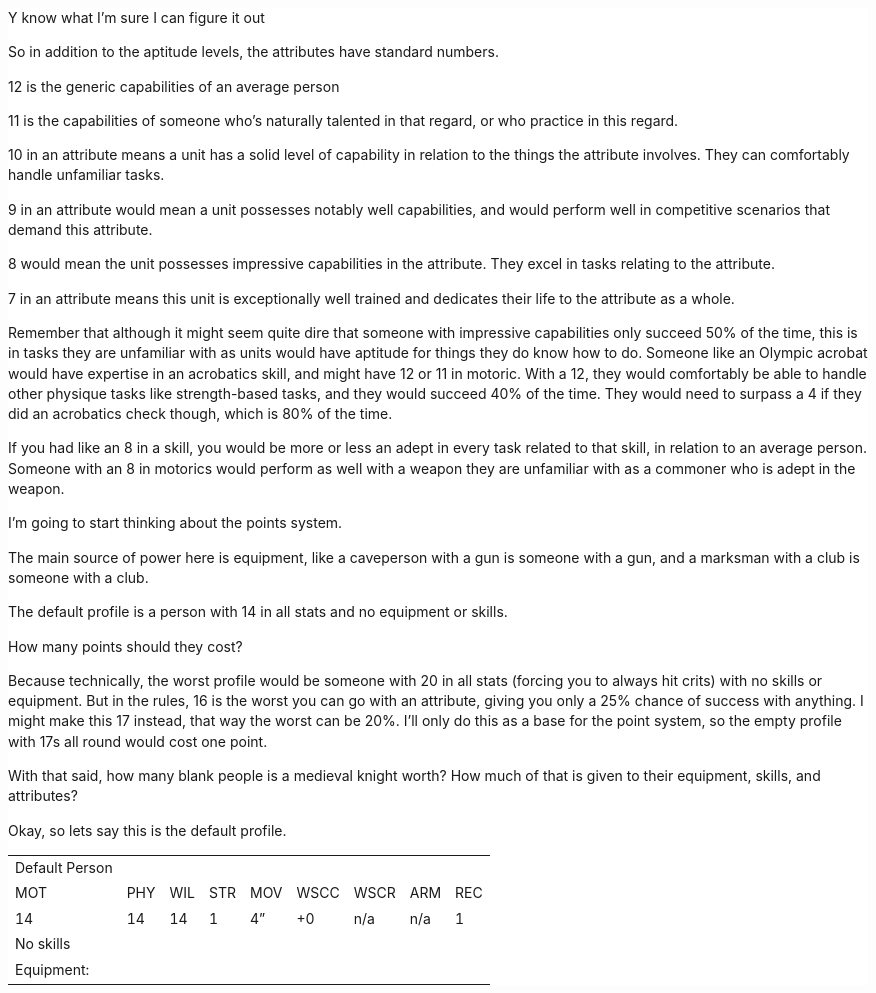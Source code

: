 Y know what I’m sure I can figure it out

So in addition to the aptitude levels, the attributes have standard numbers.

12 is the generic capabilities of an average person

11 is the capabilities of someone who’s naturally talented in that regard, or who practice in this regard.

10 in an attribute means a unit has a solid level of capability in relation to the things the attribute involves. They can comfortably handle unfamiliar tasks.

9 in an attribute would mean a unit possesses notably well capabilities, and would perform well in competitive scenarios that demand this attribute.

8 would mean the unit possesses impressive capabilities in the attribute. They excel in tasks relating to the attribute.

7 in an attribute means this unit is exceptionally well trained and dedicates their life to the attribute as a whole.

Remember that although it might seem quite dire that someone with impressive capabilities only succeed 50% of the time, this is in tasks they are unfamiliar with as units would have aptitude for things they do know how to do. Someone like an Olympic acrobat would have expertise in an acrobatics skill, and might have 12 or 11 in motoric. With a 12, they would comfortably be able to handle other physique tasks like strength-based tasks, and they would succeed 40% of the time. They would need to surpass a 4 if they did an acrobatics check though, which is 80% of the time.

If you had like an 8 in a skill, you would be more or less an adept in every task related to that skill, in relation to an average person. Someone with an 8 in motorics would perform as well with a weapon they are unfamiliar with as a commoner who is adept in the weapon.

I’m going to start thinking about the points system.

The main source of power here is equipment, like a caveperson with a gun is someone with a gun, and a marksman with a club is someone with a club.

The default profile is a person with 14 in all stats and no equipment or skills.

How many points should they cost?

Because technically, the worst profile would be someone with 20 in all stats (forcing you to always hit crits) with no skills or equipment. But in the rules, 16 is the worst you can go with an attribute, giving you only a 25% chance of success with anything. I might make this 17 instead, that way the worst can be 20%. I’ll only do this as a base for the point system, so the empty profile with 17s all round would cost one point.

With that said, how many blank people is a medieval knight worth? How much of that is given to their equipment, skills, and attributes?

Okay, so lets say this is the default profile.

|   |   |   |   |   |   |   |   |   |
|---|---|---|---|---|---|---|---|---|
|Default Person|   |   |   |   |   |   |   |   |
|MOT|PHY|WIL|STR|MOV|WSCC|WSCR|ARM|REC|
|14|14|14|1|4”|+0|n/a|n/a|1|
|No skills|   |   |   |   |   |   |   |   |
|Equipment:|   |   |   |   |   |   |   |   |

